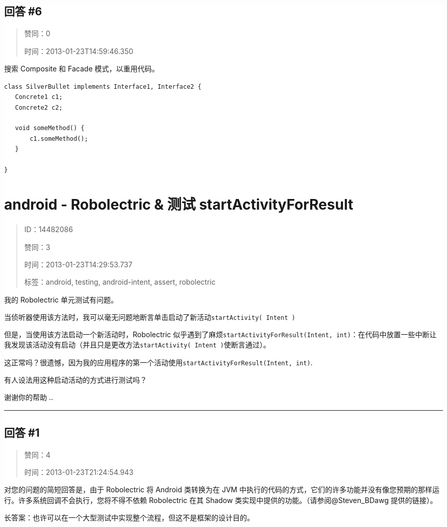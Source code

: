 ## 回答 #6

> 赞同：0
> 
> 时间：2013-01-23T14:59:46.350

搜索 Composite 和 Facade 模式，以重用代码。

```
class SilverBullet implements Interface1, Interface2 {
   Concrete1 c1;
   Concrete2 c2;

   void someMethod() {
       c1.someMethod();
   } 

} 
```

# android - Robolectric & 测试 startActivityForResult

> ID：14482086
> 
> 赞同：3
> 
> 时间：2013-01-23T14:29:53.737
> 
> 标签：android, testing, android-intent, assert, robolectric

我的 Robolectric 单元测试有问题。

当侦听器使用该方法时，我可以毫无问题地断言单击启动了新活动`startActivity( Intent )`

但是，当使用该方法启动一个新活动时，Robolectric 似乎遇到了麻烦`startActivityForResult(Intent, int)`：在代码中放置一些中断让我发现该活动没有启动（并且只是更改方法`startActivity( Intent )`使断言通过）。

这正常吗？很遗憾，因为我的应用程序的第一个活动使用`startActivityForResult(Intent, int)`.

有人设法用这种启动活动的方式进行测试吗？

谢谢你的帮助 ..

* * *

## 回答 #1

> 赞同：4
> 
> 时间：2013-01-23T21:24:54.943

对您的问题的简短回答是，由于 Robolectric 将 Android 类转换为在 JVM 中执行的代码的方式，它们的许多功能并没有像您预期的那样运行。许多系统回调不会执行，您将不得不依赖 Robolectric 在其 Shadow 类实现中提供的功能。（请参阅@Steven_BDawg 提供的链接）。

长答案：也许可以在一个大型测试中实现整个流程，但这不是框架的设计目的。
